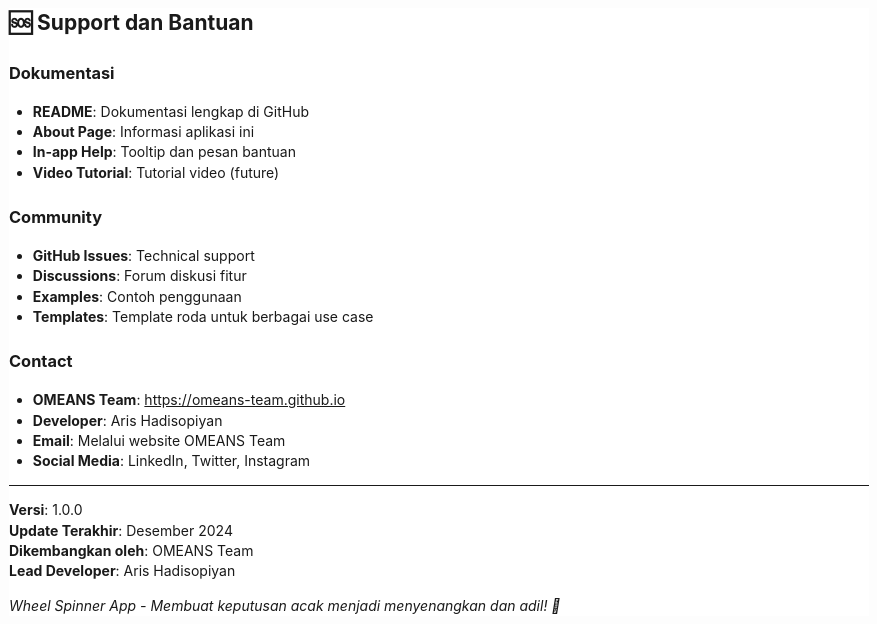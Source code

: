 ## 🆘 Support dan Bantuan

### Dokumentasi
- **README**: Dokumentasi lengkap di GitHub
- **About Page**: Informasi aplikasi ini
- **In-app Help**: Tooltip dan pesan bantuan
- **Video Tutorial**: Tutorial video (future)

### Community
- **GitHub Issues**: Technical support
- **Discussions**: Forum diskusi fitur
- **Examples**: Contoh penggunaan
- **Templates**: Template roda untuk berbagai use case

### Contact
- **OMEANS Team**: https://omeans-team.github.io
- **Developer**: Aris Hadisopiyan
- **Email**: Melalui website OMEANS Team
- **Social Media**: LinkedIn, Twitter, Instagram

---

**Versi**: 1.0.0  
**Update Terakhir**: Desember 2024  
**Dikembangkan oleh**: OMEANS Team  
**Lead Developer**: Aris Hadisopiyan

*Wheel Spinner App - Membuat keputusan acak menjadi menyenangkan dan adil! 🎲*
